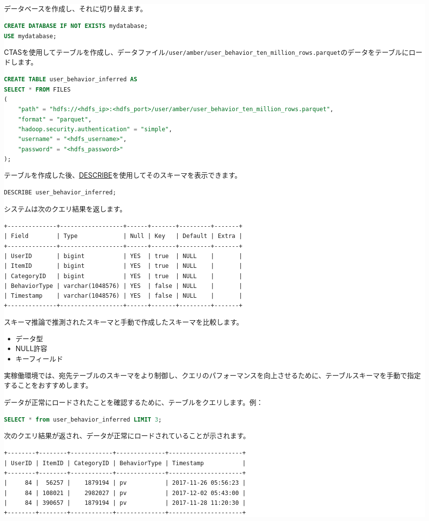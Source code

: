 データベースを作成し、それに切り替えます。

```SQL
CREATE DATABASE IF NOT EXISTS mydatabase;
USE mydatabase;
```

CTASを使用してテーブルを作成し、データファイル`/user/amber/user_behavior_ten_million_rows.parquet`のデータをテーブルにロードします。

```SQL
CREATE TABLE user_behavior_inferred AS
SELECT * FROM FILES
(
    "path" = "hdfs://<hdfs_ip>:<hdfs_port>/user/amber/user_behavior_ten_million_rows.parquet",
    "format" = "parquet",
    "hadoop.security.authentication" = "simple",
    "username" = "<hdfs_username>",
    "password" = "<hdfs_password>"
);
```

テーブルを作成した後、[DESCRIBE](../sql-reference/sql-statements/Utility/DESCRIBE.md)を使用してそのスキーマを表示できます。

```SQL
DESCRIBE user_behavior_inferred;
```

システムは次のクエリ結果を返します。

```Plaintext
+--------------+------------------+------+-------+---------+-------+
| Field        | Type             | Null | Key   | Default | Extra |
+--------------+------------------+------+-------+---------+-------+
| UserID       | bigint           | YES  | true  | NULL    |       |
| ItemID       | bigint           | YES  | true  | NULL    |       |
| CategoryID   | bigint           | YES  | true  | NULL    |       |
| BehaviorType | varchar(1048576) | YES  | false | NULL    |       |
| Timestamp    | varchar(1048576) | YES  | false | NULL    |       |
+--------------+------------------+------+-------+---------+-------+
```

スキーマ推論で推測されたスキーマと手動で作成したスキーマを比較します。

- データ型
- NULL許容
- キーフィールド

実稼働環境では、宛先テーブルのスキーマをより制御し、クエリのパフォーマンスを向上させるために、テーブルスキーマを手動で指定することをおすすめします。

データが正常にロードされたことを確認するために、テーブルをクエリします。例：

```SQL
SELECT * from user_behavior_inferred LIMIT 3;
```

次のクエリ結果が返され、データが正常にロードされていることが示されます。

```Plaintext
+--------+--------+------------+--------------+---------------------+
| UserID | ItemID | CategoryID | BehaviorType | Timestamp           |
+--------+--------+------------+--------------+---------------------+
|     84 |  56257 |    1879194 | pv           | 2017-11-26 05:56:23 |
|     84 | 108021 |    2982027 | pv           | 2017-12-02 05:43:00 |
|     84 | 390657 |    1879194 | pv           | 2017-11-28 11:20:30 |
+--------+--------+------------+--------------+---------------------+
```
